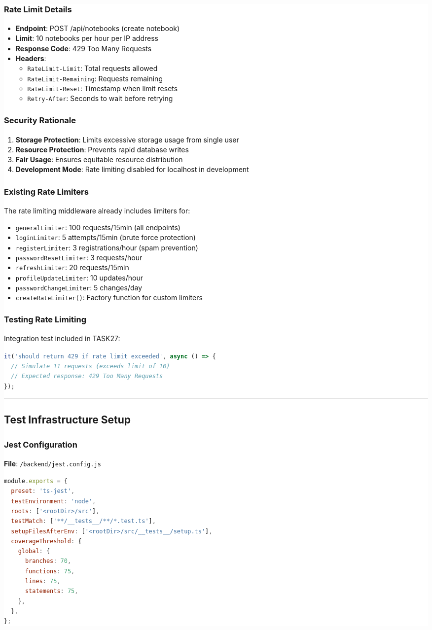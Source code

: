 ### Rate Limit Details

- **Endpoint**: POST /api/notebooks (create notebook)
- **Limit**: 10 notebooks per hour per IP address
- **Response Code**: 429 Too Many Requests
- **Headers**:
  - `RateLimit-Limit`: Total requests allowed
  - `RateLimit-Remaining`: Requests remaining
  - `RateLimit-Reset`: Timestamp when limit resets
  - `Retry-After`: Seconds to wait before retrying

### Security Rationale

1. **Storage Protection**: Limits excessive storage usage from single user
2. **Resource Protection**: Prevents rapid database writes
3. **Fair Usage**: Ensures equitable resource distribution
4. **Development Mode**: Rate limiting disabled for localhost in development

### Existing Rate Limiters

The rate limiting middleware already includes limiters for:
- `generalLimiter`: 100 requests/15min (all endpoints)
- `loginLimiter`: 5 attempts/15min (brute force protection)
- `registerLimiter`: 3 registrations/hour (spam prevention)
- `passwordResetLimiter`: 3 requests/hour
- `refreshLimiter`: 20 requests/15min
- `profileUpdateLimiter`: 10 updates/hour
- `passwordChangeLimiter`: 5 changes/day
- `createRateLimiter()`: Factory function for custom limiters

### Testing Rate Limiting

Integration test included in TASK27:

```typescript
it('should return 429 if rate limit exceeded', async () => {
  // Simulate 11 requests (exceeds limit of 10)
  // Expected response: 429 Too Many Requests
});
```

---

## Test Infrastructure Setup

### Jest Configuration

**File**: `/backend/jest.config.js`

```javascript
module.exports = {
  preset: 'ts-jest',
  testEnvironment: 'node',
  roots: ['<rootDir>/src'],
  testMatch: ['**/__tests__/**/*.test.ts'],
  setupFilesAfterEnv: ['<rootDir>/src/__tests__/setup.ts'],
  coverageThreshold: {
    global: {
      branches: 70,
      functions: 75,
      lines: 75,
      statements: 75,
    },
  },
};
```